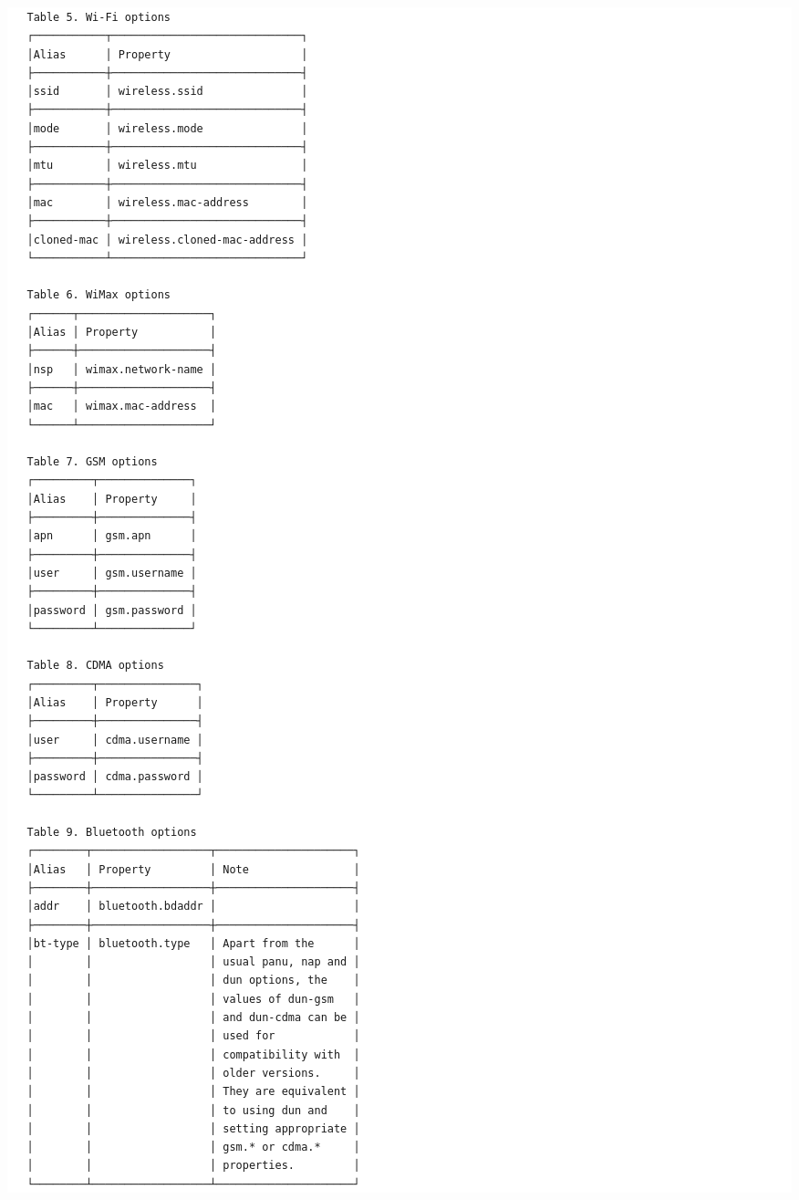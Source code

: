        Table 5. Wi-Fi options
       ┌───────────┬─────────────────────────────┐
       │Alias      │ Property                    │
       ├───────────┼─────────────────────────────┤
       │ssid       │ wireless.ssid               │
       ├───────────┼─────────────────────────────┤
       │mode       │ wireless.mode               │
       ├───────────┼─────────────────────────────┤
       │mtu        │ wireless.mtu                │
       ├───────────┼─────────────────────────────┤
       │mac        │ wireless.mac-address        │
       ├───────────┼─────────────────────────────┤
       │cloned-mac │ wireless.cloned-mac-address │
       └───────────┴─────────────────────────────┘

       Table 6. WiMax options
       ┌──────┬────────────────────┐
       │Alias │ Property           │
       ├──────┼────────────────────┤
       │nsp   │ wimax.network-name │
       ├──────┼────────────────────┤
       │mac   │ wimax.mac-address  │
       └──────┴────────────────────┘

       Table 7. GSM options
       ┌─────────┬──────────────┐
       │Alias    │ Property     │
       ├─────────┼──────────────┤
       │apn      │ gsm.apn      │
       ├─────────┼──────────────┤
       │user     │ gsm.username │
       ├─────────┼──────────────┤
       │password │ gsm.password │
       └─────────┴──────────────┘

       Table 8. CDMA options
       ┌─────────┬───────────────┐
       │Alias    │ Property      │
       ├─────────┼───────────────┤
       │user     │ cdma.username │
       ├─────────┼───────────────┤
       │password │ cdma.password │
       └─────────┴───────────────┘

       Table 9. Bluetooth options
       ┌────────┬──────────────────┬─────────────────────┐
       │Alias   │ Property         │ Note                │
       ├────────┼──────────────────┼─────────────────────┤
       │addr    │ bluetooth.bdaddr │                     │
       ├────────┼──────────────────┼─────────────────────┤
       │bt-type │ bluetooth.type   │ Apart from the      │
       │        │                  │ usual panu, nap and │
       │        │                  │ dun options, the    │
       │        │                  │ values of dun-gsm   │
       │        │                  │ and dun-cdma can be │
       │        │                  │ used for            │
       │        │                  │ compatibility with  │
       │        │                  │ older versions.     │
       │        │                  │ They are equivalent │
       │        │                  │ to using dun and    │
       │        │                  │ setting appropriate │
       │        │                  │ gsm.* or cdma.*     │
       │        │                  │ properties.         │
       └────────┴──────────────────┴─────────────────────┘
